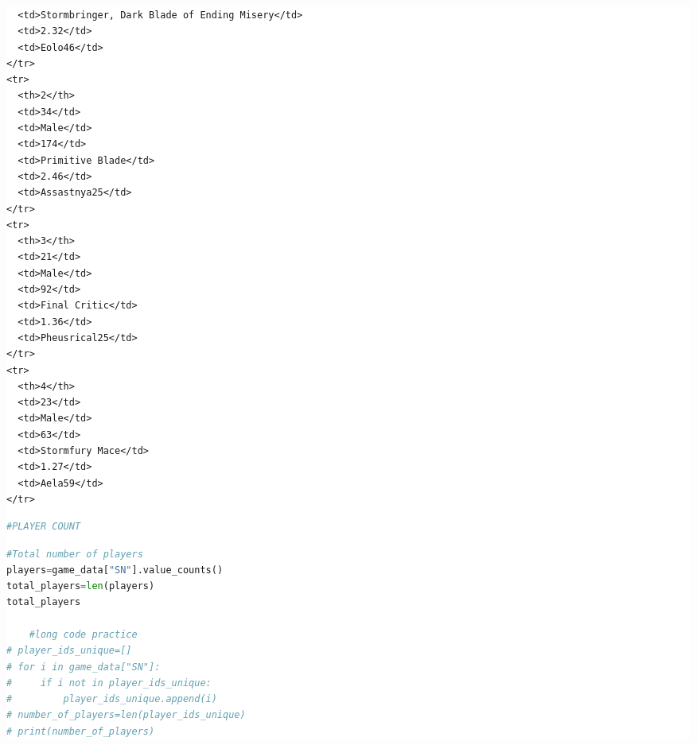       <td>Stormbringer, Dark Blade of Ending Misery</td>
      <td>2.32</td>
      <td>Eolo46</td>
    </tr>
    <tr>
      <th>2</th>
      <td>34</td>
      <td>Male</td>
      <td>174</td>
      <td>Primitive Blade</td>
      <td>2.46</td>
      <td>Assastnya25</td>
    </tr>
    <tr>
      <th>3</th>
      <td>21</td>
      <td>Male</td>
      <td>92</td>
      <td>Final Critic</td>
      <td>1.36</td>
      <td>Pheusrical25</td>
    </tr>
    <tr>
      <th>4</th>
      <td>23</td>
      <td>Male</td>
      <td>63</td>
      <td>Stormfury Mace</td>
      <td>1.27</td>
      <td>Aela59</td>
    </tr>
  </tbody>
</table>
</div>




```python
#PLAYER COUNT
```


```python
#Total number of players
players=game_data["SN"].value_counts()
total_players=len(players)
total_players

    #long code practice
# player_ids_unique=[]
# for i in game_data["SN"]:
#     if i not in player_ids_unique:
#         player_ids_unique.append(i)
# number_of_players=len(player_ids_unique)
# print(number_of_players)
```
